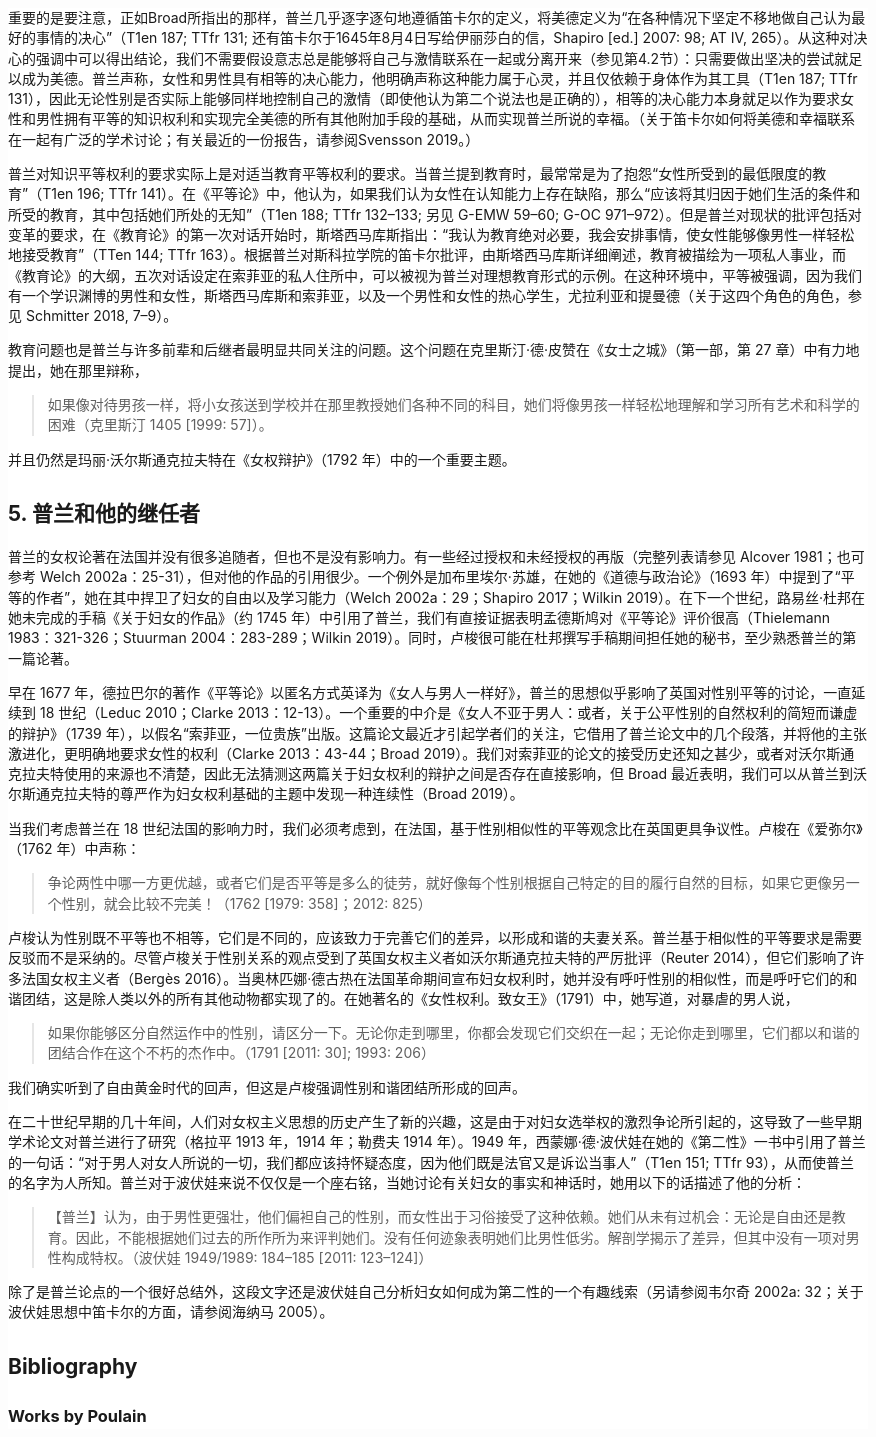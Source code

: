重要的是要注意，正如Broad所指出的那样，普兰几乎逐字逐句地遵循笛卡尔的定义，将美德定义为“在各种情况下坚定不移地做自己认为最好的事情的决心”（T1en 187; TTfr 131; 还有笛卡尔于1645年8月4日写给伊丽莎白的信，Shapiro [ed.] 2007: 98; AT IV, 265）。从这种对决心的强调中可以得出结论，我们不需要假设意志总是能够将自己与激情联系在一起或分离开来（参见第4.2节）：只需要做出坚决的尝试就足以成为美德。普兰声称，女性和男性具有相等的决心能力，他明确声称这种能力属于心灵，并且仅依赖于身体作为其工具（T1en 187; TTfr 131），因此无论性别是否实际上能够同样地控制自己的激情（即使他认为第二个说法也是正确的），相等的决心能力本身就足以作为要求女性和男性拥有平等的知识权利和实现完全美德的所有其他附加手段的基础，从而实现普兰所说的幸福。（关于笛卡尔如何将美德和幸福联系在一起有广泛的学术讨论；有关最近的一份报告，请参阅Svensson 2019。）

普兰对知识平等权利的要求实际上是对适当教育平等权利的要求。当普兰提到教育时，最常常是为了抱怨“女性所受到的最低限度的教育”（T1en 196; TTfr 141）。在《平等论》中，他认为，如果我们认为女性在认知能力上存在缺陷，那么“应该将其归因于她们生活的条件和所受的教育，其中包括她们所处的无知”（T1en 188; TTfr 132–133; 另见 G-EMW 59–60; G-OC 971–972）。但是普兰对现状的批评包括对变革的要求，在《教育论》的第一次对话开始时，斯塔西马库斯指出：“我认为教育绝对必要，我会安排事情，使女性能够像男性一样轻松地接受教育”（TTen 144; TTfr 163）。根据普兰对斯科拉学院的笛卡尔批评，由斯塔西马库斯详细阐述，教育被描绘为一项私人事业，而《教育论》的大纲，五次对话设定在索菲亚的私人住所中，可以被视为普兰对理想教育形式的示例。在这种环境中，平等被强调，因为我们有一个学识渊博的男性和女性，斯塔西马库斯和索菲亚，以及一个男性和女性的热心学生，尤拉利亚和提曼德（关于这四个角色的角色，参见 Schmitter 2018, 7–9）。

教育问题也是普兰与许多前辈和后继者最明显共同关注的问题。这个问题在克里斯汀·德·皮赞在《女士之城》（第一部，第 27 章）中有力地提出，她在那里辩称，

> 如果像对待男孩一样，将小女孩送到学校并在那里教授她们各种不同的科目，她们将像男孩一样轻松地理解和学习所有艺术和科学的困难（克里斯汀 1405 [1999: 57]）。

并且仍然是玛丽·沃尔斯通克拉夫特在《女权辩护》（1792 年）中的一个重要主题。

## 5. 普兰和他的继任者

普兰的女权论著在法国并没有很多追随者，但也不是没有影响力。有一些经过授权和未经授权的再版（完整列表请参见 Alcover 1981；也可参考 Welch 2002a：25-31），但对他的作品的引用很少。一个例外是加布里埃尔·苏雄，在她的《道德与政治论》（1693 年）中提到了“平等的作者”，她在其中捍卫了妇女的自由以及学习能力（Welch 2002a：29；Shapiro 2017；Wilkin 2019）。在下一个世纪，路易丝·杜邦在她未完成的手稿《关于妇女的作品》（约 1745 年）中引用了普兰，我们有直接证据表明孟德斯鸠对《平等论》评价很高（Thielemann 1983：321-326；Stuurman 2004：283-289；Wilkin 2019）。同时，卢梭很可能在杜邦撰写手稿期间担任她的秘书，至少熟悉普兰的第一篇论著。

早在 1677 年，德拉巴尔的著作《平等论》以匿名方式英译为《女人与男人一样好》，普兰的思想似乎影响了英国对性别平等的讨论，一直延续到 18 世纪（Leduc 2010；Clarke 2013：12-13）。一个重要的中介是《女人不亚于男人：或者，关于公平性别的自然权利的简短而谦虚的辩护》（1739 年），以假名“索菲亚，一位贵族”出版。这篇论文最近才引起学者们的关注，它借用了普兰论文中的几个段落，并将他的主张激进化，更明确地要求女性的权利（Clarke 2013：43-44；Broad 2019）。我们对索菲亚的论文的接受历史还知之甚少，或者对沃尔斯通克拉夫特使用的来源也不清楚，因此无法猜测这两篇关于妇女权利的辩护之间是否存在直接影响，但 Broad 最近表明，我们可以从普兰到沃尔斯通克拉夫特的尊严作为妇女权利基础的主题中发现一种连续性（Broad 2019）。

当我们考虑普兰在 18 世纪法国的影响力时，我们必须考虑到，在法国，基于性别相似性的平等观念比在英国更具争议性。卢梭在《爱弥尔》（1762 年）中声称：

> 争论两性中哪一方更优越，或者它们是否平等是多么的徒劳，就好像每个性别根据自己特定的目的履行自然的目标，如果它更像另一个性别，就会比较不完美！（1762 [1979: 358]；2012: 825）

卢梭认为性别既不平等也不相等，它们是不同的，应该致力于完善它们的差异，以形成和谐的夫妻关系。普兰基于相似性的平等要求是需要反驳而不是采纳的。尽管卢梭关于性别关系的观点受到了英国女权主义者如沃尔斯通克拉夫特的严厉批评（Reuter 2014），但它们影响了许多法国女权主义者（Bergès 2016）。当奥林匹娜·德古热在法国革命期间宣布妇女权利时，她并没有呼吁性别的相似性，而是呼吁它们的和谐团结，这是除人类以外的所有其他动物都实现了的。在她著名的《女性权利。致女王》（1791）中，她写道，对暴虐的男人说，

> 如果你能够区分自然运作中的性别，请区分一下。无论你走到哪里，你都会发现它们交织在一起；无论你走到哪里，它们都以和谐的团结合作在这个不朽的杰作中。（1791 [2011: 30]; 1993: 206）

我们确实听到了自由黄金时代的回声，但这是卢梭强调性别和谐团结所形成的回声。

在二十世纪早期的几十年间，人们对女权主义思想的历史产生了新的兴趣，这是由于对妇女选举权的激烈争论所引起的，这导致了一些早期学术论文对普兰进行了研究（格拉平 1913 年，1914 年；勒费夫 1914 年）。1949 年，西蒙娜·德·波伏娃在她的《第二性》一书中引用了普兰的一句话：“对于男人对女人所说的一切，我们都应该持怀疑态度，因为他们既是法官又是诉讼当事人”（T1en 151; TTfr 93），从而使普兰的名字为人所知。普兰对于波伏娃来说不仅仅是一个座右铭，当她讨论有关妇女的事实和神话时，她用以下的话描述了他的分析：

> 【普兰】认为，由于男性更强壮，他们偏袒自己的性别，而女性出于习俗接受了这种依赖。她们从未有过机会：无论是自由还是教育。因此，不能根据她们过去的所作所为来评判她们。没有任何迹象表明她们比男性低劣。解剖学揭示了差异，但其中没有一项对男性构成特权。（波伏娃 1949/1989: 184–185 [2011: 123–124]）

除了是普兰论点的一个很好总结外，这段文字还是波伏娃自己分析妇女如何成为第二性的一个有趣线索（另请参阅韦尔奇 2002a: 32；关于波伏娃思想中笛卡尔的方面，请参阅海纳马 2005）。

## Bibliography

### Works by Poulain
